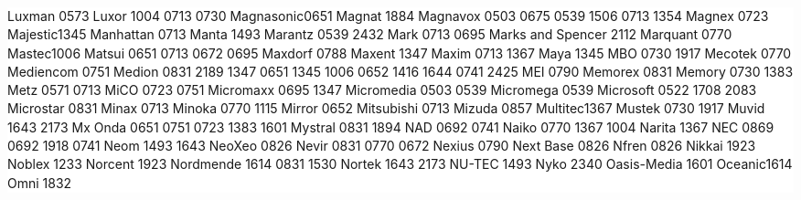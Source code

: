 Luxman 0573
Luxor 1004 0713 0730
Magnasonic0651
Magnat 1884
Magnavox 0503 0675 0539 1506 0713 1354
Magnex 0723
Majestic1345
Manhattan 0713
Manta 1493
Marantz 0539 2432
Mark 0713 0695
Marks and Spencer 2112
Marquant 0770
Mastec1006
Matsui 0651 0713 0672 0695
Maxdorf 0788
Maxent 1347
Maxim 0713 1367
Maya 1345
MBO 0730 1917
Mecotek 0770
Mediencom 0751
Medion 0831 2189 1347 0651 1345 1006
0652 1416 1644 0741 2425
MEI 0790
Memorex 0831
Memory 0730 1383
Metz 0571 0713
MiCO 0723 0751
Micromaxx 0695 1347
Micromedia 0503 0539
Micromega 0539
Microsoft 0522 1708 2083
Microstar 0831
Minax 0713
Minoka 0770 1115
Mirror 0652
Mitsubishi 0713
Mizuda 0857
Multitec1367
Mustek 0730 1917
Muvid 1643 2173
Mx Onda 0651 0751 0723 1383 1601
Mystral 0831 1894
NAD 0692 0741
Naiko 0770 1367 1004
Narita 1367
NEC 0869 0692 1918 0741
Neom 1493 1643
NeoXeo 0826
Nevir 0831 0770 0672
Nexius 0790
Next Base 0826
Nfren 0826
Nikkai 1923
Noblex 1233
Norcent 1923
Nordmende 1614 0831 1530
Nortek 1643 2173
NU-TEC 1493
Nyko 2340
Oasis-Media 1601
Oceanic1614
Omni 1832